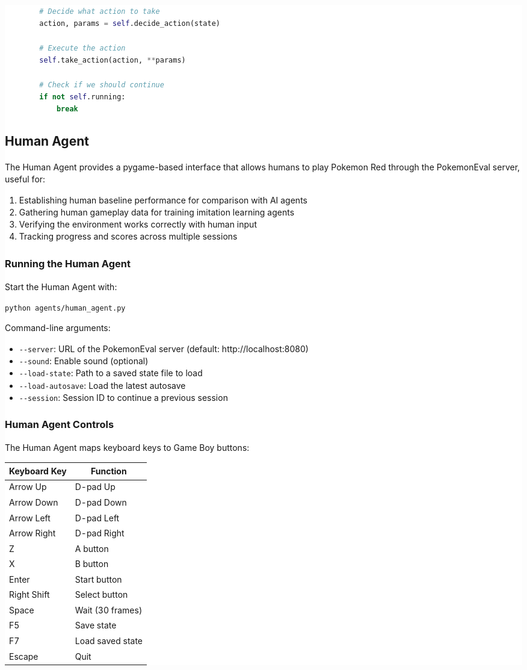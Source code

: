 ```python
        # Decide what action to take
        action, params = self.decide_action(state)
        
        # Execute the action
        self.take_action(action, **params)
        
        # Check if we should continue
        if not self.running:
            break
```

## Human Agent

The Human Agent provides a pygame-based interface that allows humans to play Pokemon Red through the PokemonEval server, useful for:

1. Establishing human baseline performance for comparison with AI agents
2. Gathering human gameplay data for training imitation learning agents
3. Verifying the environment works correctly with human input
4. Tracking progress and scores across multiple sessions

### Running the Human Agent

Start the Human Agent with:

```bash
python agents/human_agent.py
```

Command-line arguments:
- `--server`: URL of the PokemonEval server (default: http://localhost:8080)
- `--sound`: Enable sound (optional)
- `--load-state`: Path to a saved state file to load
- `--load-autosave`: Load the latest autosave
- `--session`: Session ID to continue a previous session

### Human Agent Controls

The Human Agent maps keyboard keys to Game Boy buttons:

| Keyboard Key | Function               |
|--------------|------------------------|
| Arrow Up     | D-pad Up               |
| Arrow Down   | D-pad Down             |
| Arrow Left   | D-pad Left             |
| Arrow Right  | D-pad Right            |
| Z            | A button               |
| X            | B button               |
| Enter        | Start button           |
| Right Shift  | Select button          |
| Space        | Wait (30 frames)       |
| F5           | Save state             |
| F7           | Load saved state       |
| Escape       | Quit                   |
